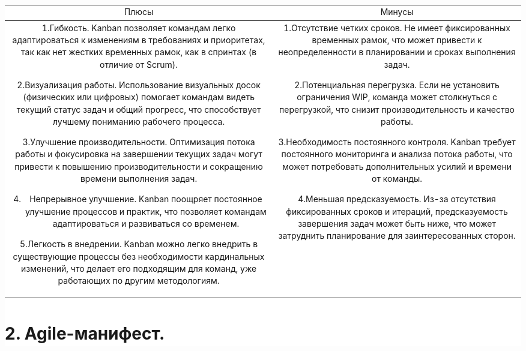 <table>
    <thead>
        <tr>
    </thead>
    <tbody>
        <tr>
            <td rowspan=4 align="center">Плюсы
            <td rowspan=2 align="center">Минусы
        <thead>
        <tr>
    </thead>
    <tbody>
        <tr>
            <td rowspan=4 align="center"> 1.Гибкость.
Kanban позволяет командам легко адаптироваться к изменениям в требованиях и приоритетах, так как нет жестких временных рамок, как в спринтах (в отличие от Scrum).

2.Визуализация работы.
Использование визуальных досок (физических или цифровых) помогает командам видеть текущий статус задач и общий прогресс, что способствует лучшему пониманию рабочего процесса.

3.Улучшение производительности.
Оптимизация потока работы и фокусировка на завершении текущих задач могут привести к повышению производительности и сокращению времени выполнения задач.

4. Непрерывное улучшение.
Kanban поощряет постоянное улучшение процессов и практик, что позволяет командам адаптироваться и развиваться со временем.

5.Легкость в внедрении.
Kanban можно легко внедрить в существующие процессы без необходимости кардинальных изменений, что делает его подходящим для команд, уже работающих по другим методологиям.
            <td rowspan=2 align="center"> 1.Отсутствие четких сроков.
Не имеет фиксированных временных рамок, что может привести к неопределенности в планировании и сроках выполнения задач.

2.Потенциальная перегрузка.
Если не установить ограничения WIP, команда может столкнуться с перегрузкой, что снизит производительность и качество работы.

3.Необходимость постоянного контроля.
Kanban требует постоянного мониторинга и анализа потока работы, что может потребовать дополнительных усилий и времени от команды.

4.Меньшая предсказуемость.
Из-за отсутствия фиксированных сроков и итераций, предсказуемость завершения задач может быть ниже, что может затруднить планирование для заинтересованных сторон.
        </tr>
    </tbody>
</table>


# 2. Agile-манифест.
